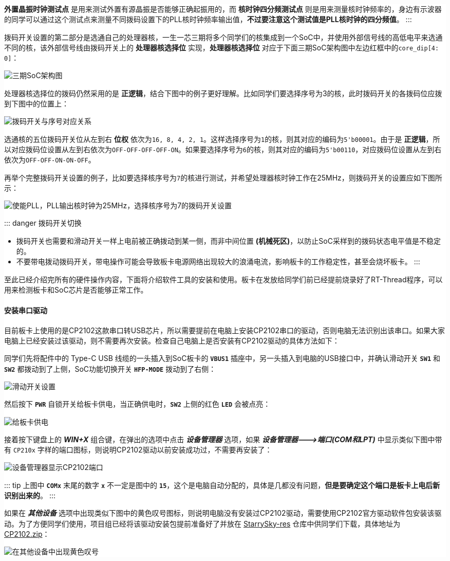 **外置晶振时钟测试点** 是用来测试外置有源晶振是否能够正确起振用的，而 **核时钟四分频测试点** 则是用来测量核时钟频率的，身边有示波器的同学可以通过这个测试点来测量不同拨码设置下的PLL核时钟频率输出值，**不过要注意这个测试值是PLL核时钟的四分频值**。
:::

拨码开关设置的第二部分是选通自己的处理器核，一生一芯三期将多个同学们的核集成到一个SoC中，并使用外部信号线的高低电平来选通不同的核，该外部信号线由拨码开关上的 **处理器核选择位** 实现，**处理器核选择位** 对应于下面三期SoC架构图中左边红框中的`core_dip[4:0]`：

![三期SoC架构图](/res/images/board/res/v1p2/soc-intro.png)

处理器核选择位的拨码仍然采用的是 **正逻辑**，结合下图中的例子更好理解。比如同学们要选择序号为3的核，此时拨码开关的各拨码位应拨到下图中的位置上：

![拨码开关与序号对应关系](/res/images/board/perip/v1p2/dip-switch-3.png)

选通核的五位拨码开关位从左到右 **位权** 依次为`16, 8, 4, 2, 1`。这样选择序号为`1`的核，则其对应的编码为`5'b00001`。由于是 **正逻辑**，所以对应拨码位设置从左到右依次为`OFF-OFF-OFF-OFF-ON`。如果要选择序号为`6`的核，则其对应的编码为`5'b00110`，对应拨码位设置从左到右依次为`OFF-OFF-ON-ON-OFF`。

再举个完整拨码开关设置的例子，比如要选择核序号为`7`的核进行测试，并希望处理器核时钟工作在25MHz，则拨码开关的设置应如下图所示：

![使能PLL，PLL输出核时钟为25MHz，选择核序号为7的拨码开关设置](/res/images/board/perip/v1p2/dip-switch-4.png)

::: danger 拨码开关切换
- 拨码开关也需要和滑动开关一样上电前被正确拨动到某一侧，而非中间位置 **(机械死区)**，以防止SoC采样到的拨码状态电平值是不稳定的。
- 不要带电拨动拨码开关，带电操作可能会导致板卡电源网络出现较大的浪涌电流，影响板卡的工作稳定性，甚至会烧坏板卡。
:::

至此已经介绍完所有的硬件操作内容，下面将介绍软件工具的安装和使用。板卡在发放给同学们前已经提前烧录好了RT-Thread程序，可以用来检测板卡和SoC芯片是否能够正常工作。

#### 安装串口驱动
目前板卡上使用的是CP2102这款串口转USB芯片，所以需要提前在电脑上安装CP2102串口的驱动，否则电脑无法识别出该串口。如果大家电脑上已经安装过该驱动，则不需要再次安装。检查自己电脑上是否安装有CP2102驱动的具体方法如下：

同学们先将配件中的 Type-C USB 线缆的一头插入到SoC板卡的 **`VBUS1`** 插座中，另一头插入到电脑的USB接口中，并确认滑动开关 **`SW1`** 和 **`SW2`** 都拨动到了上侧，SoC功能切换开关 **`HFP-MODE`** 拨动到了右侧：

![滑动开关设置](/res/images/board/perip/v1p2/uart-1.png)

然后按下 **`PWR`** 自锁开关给板卡供电，当正确供电时，**`SW2`** 上侧的红色 **`LED`**  会被点亮：

![给板卡供电](/res/images/board/perip/v1p2/uart-2.png)

接着按下键盘上的 ***WIN+X*** 组合键，在弹出的选项中点击 ***设备管理器*** 选项，如果 ***设备管理器--->端口(COM和LPT)*** 中显示类似下图中带有 `CP210x` 字样的端口图标，则说明CP2102驱动以前安装成功过，不需要再安装了：

![设备管理器显示CP2102端口](/res/images/board/tool/cp2102-1.png)

::: tip
上图中 **`COMx`** 末尾的数字 **`x`** 不一定是图中的 **`15`**，这个是电脑自动分配的，具体是几都没有问题，**但是要确定这个端口是板卡上电后新识别出来的**。
:::

如果在 ***其他设备*** 选项中出现类似下图中的黄色叹号图标，则说明电脑没有安装过CP2102驱动，需要使用CP2102官方驱动软件包安装该驱动。为了方便同学们使用，项目组已经将该驱动安装包提前准备好了并放在 [StarrySky-res](https://github.com/maksyuki/StarrySky-res/) 仓库中供同学们下载，具体地址为 [CP2102.zip](https://github.com/maksyuki/StarrySky-res/tree/main/driver/CP2102.zip)：

![在其他设备中出现黄色叹号](/res/images/board/tool/cp2102-2.png)
